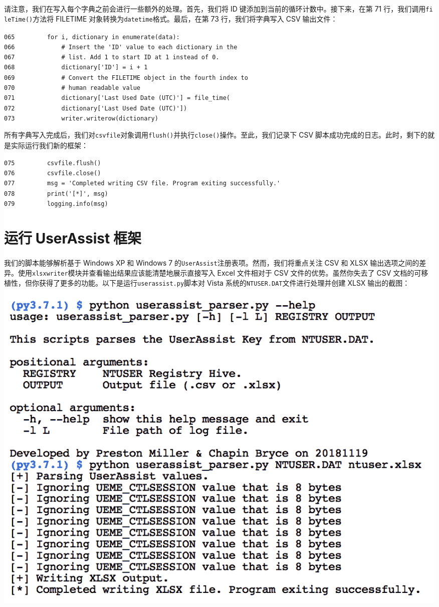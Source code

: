 请注意，我们在写入每个字典之前会进行一些额外的处理。首先，我们将 ID 键添加到当前的循环计数中。接下来，在第 71 行，我们调用`fileTime()`方法将 FILETIME 对象转换为`datetime`格式。最后，在第 73 行，我们将字典写入 CSV 输出文件：

```
065         for i, dictionary in enumerate(data):
066             # Insert the 'ID' value to each dictionary in the
067             # list. Add 1 to start ID at 1 instead of 0.
068             dictionary['ID'] = i + 1
069             # Convert the FILETIME object in the fourth index to
070             # human readable value
071             dictionary['Last Used Date (UTC)'] = file_time(
072             dictionary['Last Used Date (UTC)'])
073             writer.writerow(dictionary)
```

所有字典写入完成后，我们对`csvfile`对象调用`flush()`并执行`close()`操作。至此，我们记录下 CSV 脚本成功完成的日志。此时，剩下的就是实际运行我们新的框架：

```
075         csvfile.flush()
076         csvfile.close()
077         msg = 'Completed writing CSV file. Program exiting successfully.'
078         print('[*]', msg)
079         logging.info(msg)
```

# 运行 UserAssist 框架

我们的脚本能够解析基于 Windows XP 和 Windows 7 的`UserAssist`注册表项。然而，我们将重点关注 CSV 和 XLSX 输出选项之间的差异。使用`xlsxwriter`模块并查看输出结果应该能清楚地展示直接写入 Excel 文件相对于 CSV 文件的优势。虽然你失去了 CSV 文档的可移植性，但你获得了更多的功能。以下是运行`userassist.py`脚本对 Vista 系统的`NTUSER.DAT`文件进行处理并创建 XLSX 输出的截图：

![](img/29ff171f-7815-454a-b2a8-cc8540a30495.png)
